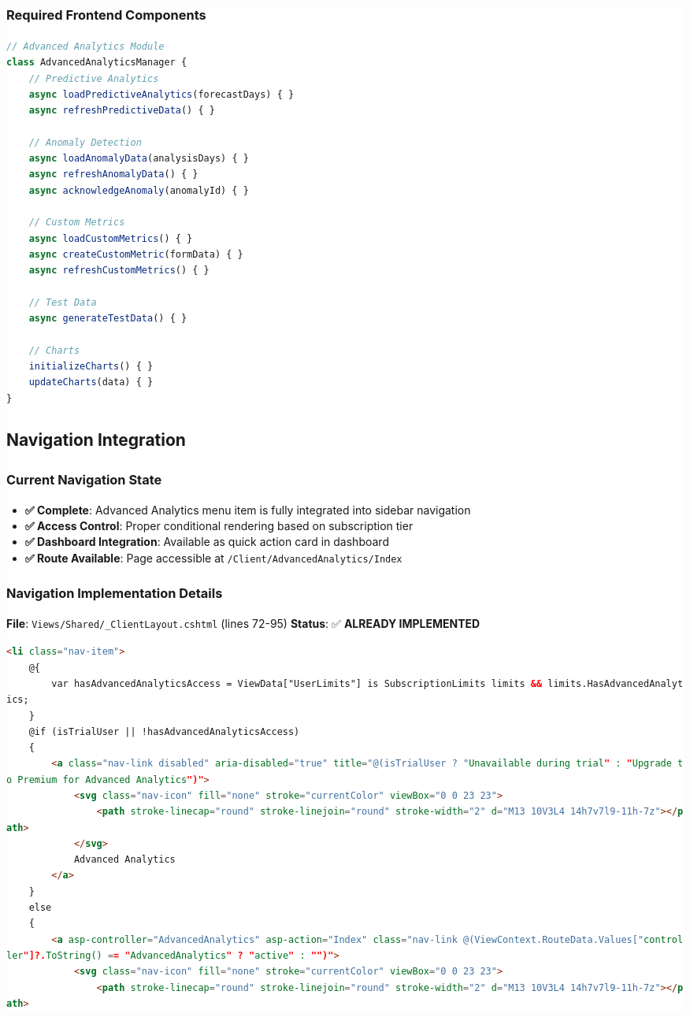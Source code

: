 ### Required Frontend Components
```javascript
// Advanced Analytics Module
class AdvancedAnalyticsManager {
    // Predictive Analytics
    async loadPredictiveAnalytics(forecastDays) { }
    async refreshPredictiveData() { }
    
    // Anomaly Detection
    async loadAnomalyData(analysisDays) { }
    async refreshAnomalyData() { }
    async acknowledgeAnomaly(anomalyId) { }
    
    // Custom Metrics
    async loadCustomMetrics() { }
    async createCustomMetric(formData) { }
    async refreshCustomMetrics() { }
    
    // Test Data
    async generateTestData() { }
    
    // Charts
    initializeCharts() { }
    updateCharts(data) { }
}
```

## Navigation Integration

### Current Navigation State
- **✅ Complete**: Advanced Analytics menu item is fully integrated into sidebar navigation
- **✅ Access Control**: Proper conditional rendering based on subscription tier
- **✅ Dashboard Integration**: Available as quick action card in dashboard
- **✅ Route Available**: Page accessible at `/Client/AdvancedAnalytics/Index`

### Navigation Implementation Details
**File**: `Views/Shared/_ClientLayout.cshtml` (lines 72-95)
**Status**: ✅ **ALREADY IMPLEMENTED**
```html
<li class="nav-item">
    @{
        var hasAdvancedAnalyticsAccess = ViewData["UserLimits"] is SubscriptionLimits limits && limits.HasAdvancedAnalytics;
    }
    @if (isTrialUser || !hasAdvancedAnalyticsAccess)
    {
        <a class="nav-link disabled" aria-disabled="true" title="@(isTrialUser ? "Unavailable during trial" : "Upgrade to Premium for Advanced Analytics")">
            <svg class="nav-icon" fill="none" stroke="currentColor" viewBox="0 0 23 23">
                <path stroke-linecap="round" stroke-linejoin="round" stroke-width="2" d="M13 10V3L4 14h7v7l9-11h-7z"></path>
            </svg>
            Advanced Analytics
        </a>
    }
    else
    {
        <a asp-controller="AdvancedAnalytics" asp-action="Index" class="nav-link @(ViewContext.RouteData.Values["controller"]?.ToString() == "AdvancedAnalytics" ? "active" : "")">
            <svg class="nav-icon" fill="none" stroke="currentColor" viewBox="0 0 23 23">
                <path stroke-linecap="round" stroke-linejoin="round" stroke-width="2" d="M13 10V3L4 14h7v7l9-11h-7z"></path>
```